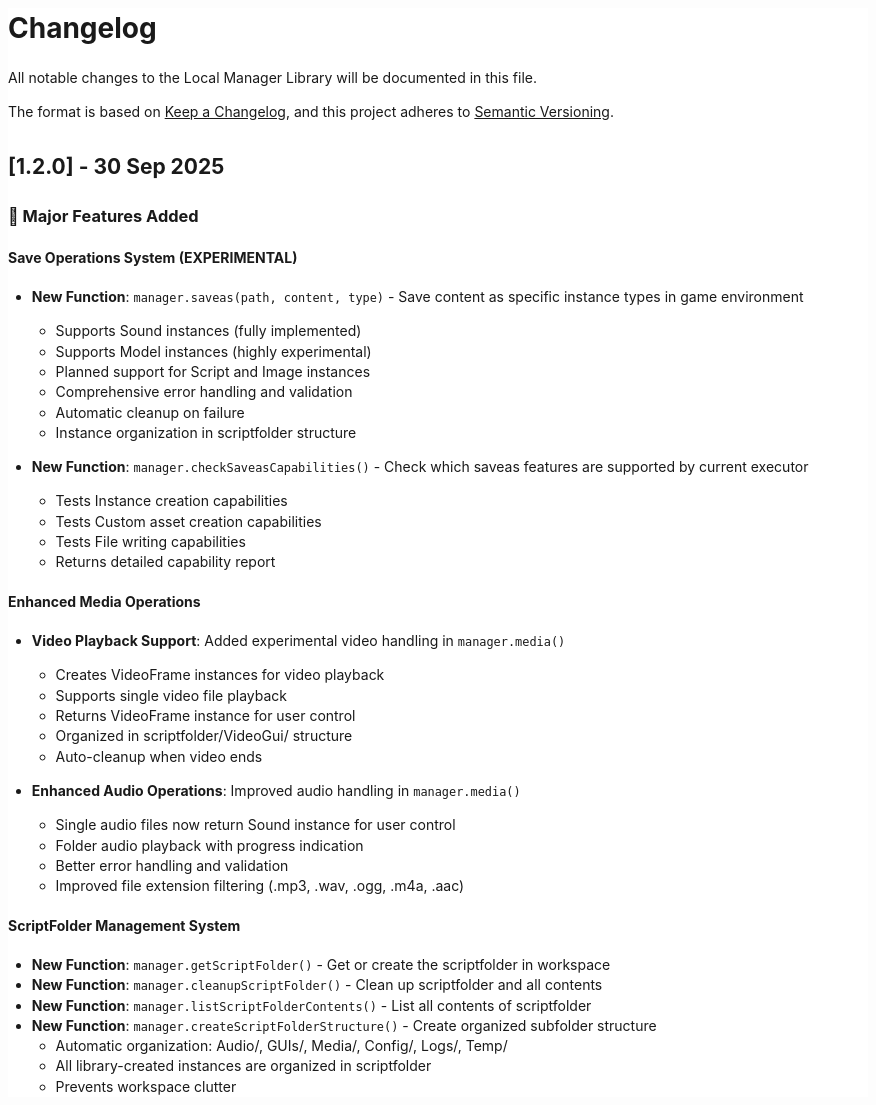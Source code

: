 # Changelog

All notable changes to the Local Manager Library will be documented in this file.

The format is based on [Keep a Changelog](https://keepachangelog.com/en/1.0.0/),
and this project adheres to [Semantic Versioning](https://semver.org/spec/v2.0.0.html).

## [1.2.0] - 30 Sep 2025

### 🎉 Major Features Added

#### **Save Operations System (EXPERIMENTAL)**
- **New Function**: `manager.saveas(path, content, type)` - Save content as specific instance types in game environment
  - Supports Sound instances (fully implemented)
  - Supports Model instances (highly experimental)
  - Planned support for Script and Image instances
  - Comprehensive error handling and validation
  - Automatic cleanup on failure
  - Instance organization in scriptfolder structure

- **New Function**: `manager.checkSaveasCapabilities()` - Check which saveas features are supported by current executor
  - Tests Instance creation capabilities
  - Tests Custom asset creation capabilities
  - Tests File writing capabilities
  - Returns detailed capability report

#### **Enhanced Media Operations**
- **Video Playback Support**: Added experimental video handling in `manager.media()`
  - Creates VideoFrame instances for video playback
  - Supports single video file playback
  - Returns VideoFrame instance for user control
  - Organized in scriptfolder/VideoGui/ structure
  - Auto-cleanup when video ends

- **Enhanced Audio Operations**: Improved audio handling in `manager.media()`
  - Single audio files now return Sound instance for user control
  - Folder audio playback with progress indication
  - Better error handling and validation
  - Improved file extension filtering (.mp3, .wav, .ogg, .m4a, .aac)

#### **ScriptFolder Management System**
- **New Function**: `manager.getScriptFolder()` - Get or create the scriptfolder in workspace
- **New Function**: `manager.cleanupScriptFolder()` - Clean up scriptfolder and all contents
- **New Function**: `manager.listScriptFolderContents()` - List all contents of scriptfolder
- **New Function**: `manager.createScriptFolderStructure()` - Create organized subfolder structure
  - Automatic organization: Audio/, GUIs/, Media/, Config/, Logs/, Temp/
  - All library-created instances are organized in scriptfolder
  - Prevents workspace clutter
